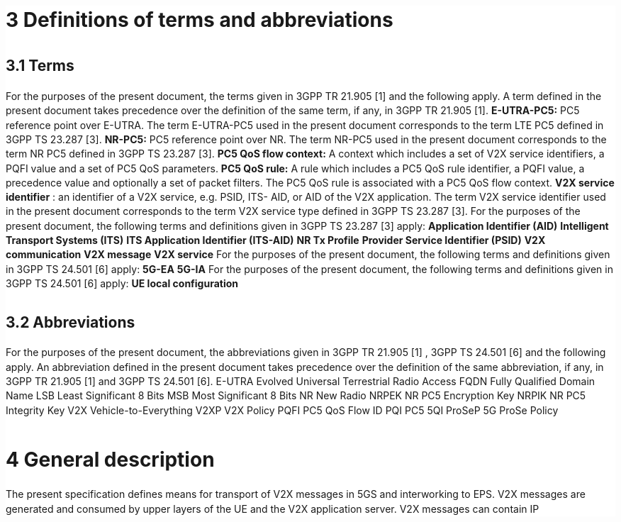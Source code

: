 # 3 Definitions of terms and abbreviations
## 3.1 Terms
For the purposes of the present document, the terms given in 3GPP TR 21.905
[1] and the following apply. A term defined in the present document takes
precedence over the definition of the same term, if any, in 3GPP TR 21.905
[1].
**E-UTRA-PC5:** PC5 reference point over E-UTRA. The term E-UTRA-PC5 used in
the present document corresponds to the term LTE PC5 defined in 3GPP TS 23.287
[3].
**NR-PC5:** PC5 reference point over NR. The term NR-PC5 used in the present
document corresponds to the term NR PC5 defined in 3GPP TS 23.287 [3].
**PC5 QoS flow context:** A context which includes a set of V2X service
identifiers, a PQFI value and a set of PC5 QoS parameters.
**PC5 QoS rule:** A rule which includes a PC5 QoS rule identifier, a PQFI
value, a precedence value and optionally a set of packet filters. The PC5 QoS
rule is associated with a PC5 QoS flow context.
**V2X service identifier** : an identifier of a V2X service, e.g. PSID, ITS-
AID, or AID of the V2X application. The term V2X service identifier used in
the present document corresponds to the term V2X service type defined in 3GPP
TS 23.287 [3].
For the purposes of the present document, the following terms and definitions
given in 3GPP TS 23.287 [3] apply:
**Application Identifier (AID)**
**Intelligent Transport Systems (ITS)**
**ITS Application Identifier (ITS-AID)**
**NR Tx Profile**
**Provider Service Identifier (PSID)**
**V2X communication**
**V2X message**
**V2X service**
For the purposes of the present document, the following terms and definitions
given in 3GPP TS 24.501 [6] apply:
**5G-EA**
**5G-IA**
For the purposes of the present document, the following terms and definitions
given in 3GPP TS 24.501 [6] apply:
**UE local configuration**
## 3.2 Abbreviations
For the purposes of the present document, the abbreviations given in 3GPP TR
21.905 [1] , 3GPP TS 24.501 [6] and the following apply. An abbreviation
defined in the present document takes precedence over the definition of the
same abbreviation, if any, in 3GPP TR 21.905 [1] and 3GPP TS 24.501 [6].
E-UTRA Evolved Universal Terrestrial Radio Access
FQDN Fully Qualified Domain Name
LSB Least Significant 8 Bits
MSB Most Significant 8 Bits
NR New Radio
NRPEK NR PC5 Encryption Key
NRPIK NR PC5 Integrity Key
V2X Vehicle-to-Everything
V2XP V2X Policy
PQFI PC5 QoS Flow ID
PQI PC5 5QI
ProSeP 5G ProSe Policy
# 4 General description
The present specification defines means for transport of V2X messages in 5GS
and interworking to EPS. V2X messages are generated and consumed by upper
layers of the UE and the V2X application server. V2X messages can contain IP